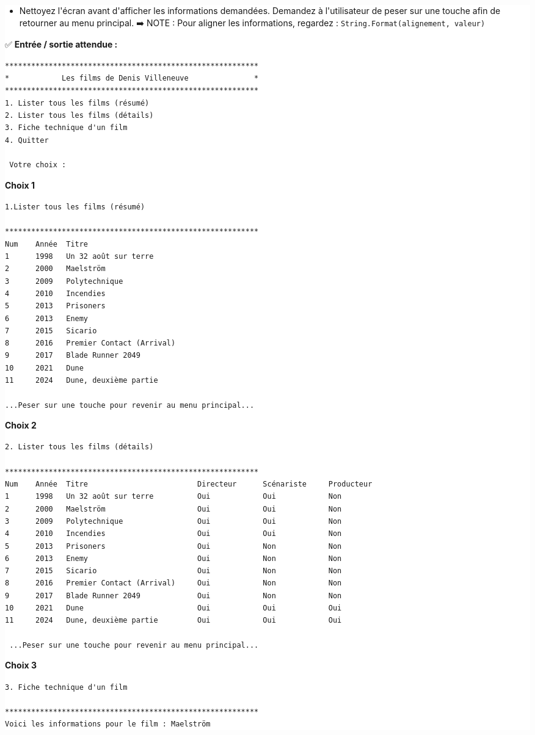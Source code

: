 * Nettoyez l'écran avant d'afficher les informations demandées. Demandez à l'utilisateur de peser sur une touche afin de retourner au menu principal.
➡️ NOTE : Pour aligner les informations, regardez : `String.Format(alignement, valeur)`

    
✅ **Entrée / sortie attendue :**     
~~~
**********************************************************
*            Les films de Denis Villeneuve               *
**********************************************************
1. Lister tous les films (résumé)
2. Lister tous les films (détails)
3. Fiche technique d'un film
4. Quitter

 Votre choix : 

~~~
**Choix 1**  
~~~
1.Lister tous les films (résumé)

**********************************************************
Num    Année  Titre
1      1998   Un 32 août sur terre
2      2000   Maelström
3      2009   Polytechnique
4      2010   Incendies
5      2013   Prisoners
6      2013   Enemy
7      2015   Sicario
8      2016   Premier Contact (Arrival)
9      2017   Blade Runner 2049
10     2021   Dune
11     2024   Dune, deuxième partie

...Peser sur une touche pour revenir au menu principal...
~~~

**Choix 2**  
~~~
2. Lister tous les films (détails)

**********************************************************
Num    Année  Titre                         Directeur      Scénariste     Producteur
1      1998   Un 32 août sur terre          Oui            Oui            Non
2      2000   Maelström                     Oui            Oui            Non
3      2009   Polytechnique                 Oui            Oui            Non
4      2010   Incendies                     Oui            Oui            Non
5      2013   Prisoners                     Oui            Non            Non
6      2013   Enemy                         Oui            Non            Non
7      2015   Sicario                       Oui            Non            Non
8      2016   Premier Contact (Arrival)     Oui            Non            Non
9      2017   Blade Runner 2049             Oui            Non            Non
10     2021   Dune                          Oui            Oui            Oui
11     2024   Dune, deuxième partie         Oui            Oui            Oui

 ...Peser sur une touche pour revenir au menu principal...

~~~
**Choix 3**  
~~~
3. Fiche technique d'un film

**********************************************************
Voici les informations pour le film : Maelström
~~~